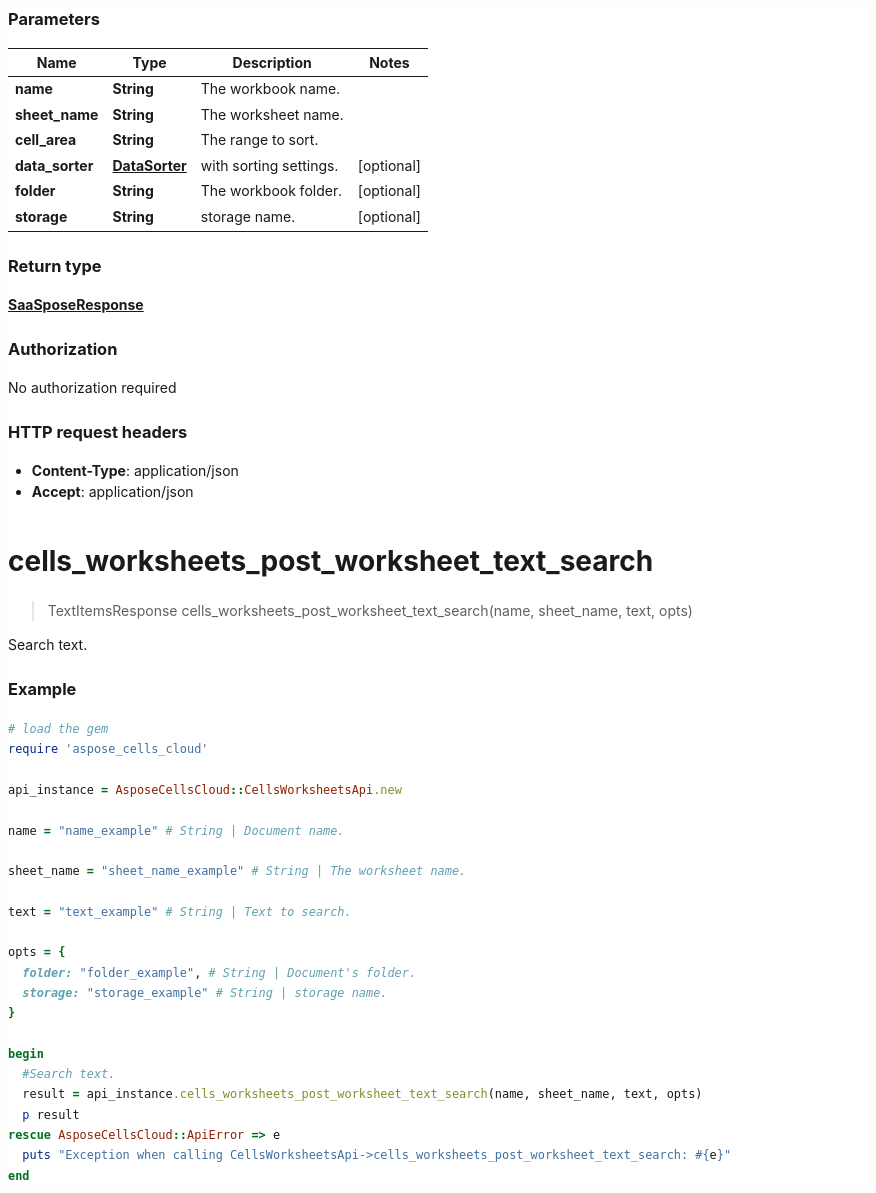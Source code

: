 ### Parameters

Name | Type | Description  | Notes
------------- | ------------- | ------------- | -------------
 **name** | **String**| The workbook name. | 
 **sheet_name** | **String**| The worksheet name. | 
 **cell_area** | **String**| The range to sort. | 
 **data_sorter** | [**DataSorter**](DataSorter.md)| with sorting settings. | [optional] 
 **folder** | **String**| The workbook folder. | [optional] 
 **storage** | **String**| storage name. | [optional] 

### Return type

[**SaaSposeResponse**](SaaSposeResponse.md)

### Authorization

No authorization required

### HTTP request headers

 - **Content-Type**: application/json
 - **Accept**: application/json



# **cells_worksheets_post_worksheet_text_search**
> TextItemsResponse cells_worksheets_post_worksheet_text_search(name, sheet_name, text, opts)

Search text.

### Example
```ruby
# load the gem
require 'aspose_cells_cloud'

api_instance = AsposeCellsCloud::CellsWorksheetsApi.new

name = "name_example" # String | Document name.

sheet_name = "sheet_name_example" # String | The worksheet name.

text = "text_example" # String | Text to search.

opts = { 
  folder: "folder_example", # String | Document's folder.
  storage: "storage_example" # String | storage name.
}

begin
  #Search text.
  result = api_instance.cells_worksheets_post_worksheet_text_search(name, sheet_name, text, opts)
  p result
rescue AsposeCellsCloud::ApiError => e
  puts "Exception when calling CellsWorksheetsApi->cells_worksheets_post_worksheet_text_search: #{e}"
end
```
